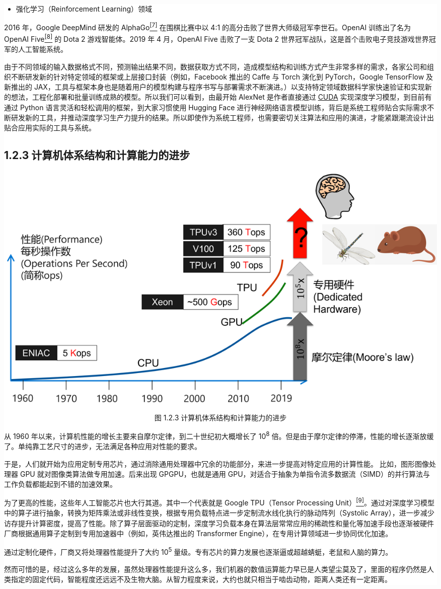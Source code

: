 - 强化学习（Reinforcement Learning）领域

2016 年，Google DeepMind 研发的 AlphaGo[<sup>[7]</sup>](#alphago) 在围棋比赛中以 4:1 的高分击败了世界大师级冠军李世石。OpenAI 训练出了名为 OpenAI Five[<sup>[8]</sup>](#openaifive) 的 Dota 2 游戏智能体。2019 年 4 月，OpenAI Five 击败了一支 Dota 2 世界冠军战队，这是首个击败电子竞技游戏世界冠军的人工智能系统。

由于不同领域的输入数据格式不同，预测输出结果不同，数据获取方式不同，造成模型结构和训练方式产生非常多样的需求，各家公司和组织不断研发新的针对特定领域的框架或上层接口封装（例如，Facebook 推出的 Caffe 与 Torch 演化到 PyTorch，Google TensorFlow 及新推出的 JAX，工具与框架本身也是随着用户的模型构建与程序书写与部署需求不断演进。）以支持特定领域数据科学家快速验证和实现新的想法，工程化部署和批量训练成熟的模型。所以我们可以看到，由最开始 AlexNet 是作者直接通过 [CUDA](https://code.google.com/archive/p/cuda-convnet) 实现深度学习模型，到目前有通过 Python 语言灵活和轻松调用的框架，到大家习惯使用 Hugging Face 进行神经网络语言模型训练，背后是系统工程师贴合实际需求不断研发新的工具，并推动深度学习生产力提升的结果。所以即使作为系统工程师，也需要密切关注算法和应用的演进，才能紧跟潮流设计出贴合应用实际的工具与系统。

## 1.2.3 计算机体系结构和计算能力的进步

<center><img src="./img/2/2-3-1-arch-improve.png" /></center>
<center>图 1.2.3 计算机体系结构和计算能力的进步</center>

从 1960 年以来，计算机性能的增长主要来自摩尔定律，到二十世纪初大概增长了 $10^8$ 倍。但是由于摩尔定律的停滞，性能的增长逐渐放缓了。单纯靠工艺尺寸的进步，无法满足各种应用对性能的要求。

于是，人们就开始为应用定制专用芯片，通过消除通用处理器中冗余的功能部分，来进一步提高对特定应用的计算性能。
比如，图形图像处理器 GPU 就对图像类算法做专用加速。后来出现 GPGPU，也就是通用 GPU，对适合于抽象为单指令流多数据流（SIMD）的并行算法与工作负载都能起到不错的加速效果。

为了更高的性能，这些年人工智能芯片也大行其道。其中一个代表就是 Google TPU（Tensor Processing Unit）[<sup>[9]</sup>](#tpu)。通过对深度学习模型中的算子进行抽象，转换为矩阵乘法或非线性变换，根据专用负载特点进一步定制流水线化执行的脉动阵列（Systolic Array），进一步减少访存提升计算密度，提高了性能。除了算子层面驱动的定制，深度学习负载本身在算法层常常应用的稀疏性和量化等加速手段也逐渐被硬件厂商根据通用算子定制到专用加速器中（例如，英伟达推出的 Transformer Engine），在专用计算领域进一步协同优化加速。

通过定制化硬件，厂商又将处理器性能提升了大约 $10^5$ 量级。专有芯片的算力发展也逐渐逼或超越蜻蜓，老鼠和人脑的算力。

然而可惜的是，经过这么多年的发展，虽然处理器性能提升这么多，我们机器的数值运算能力早已是人类望尘莫及了，里面的程序仍然是人类指定的固定代码，智能程度还远远不及生物大脑。从智力程度来说，大约也就只相当于啮齿动物，距离人类还有一定距离。
